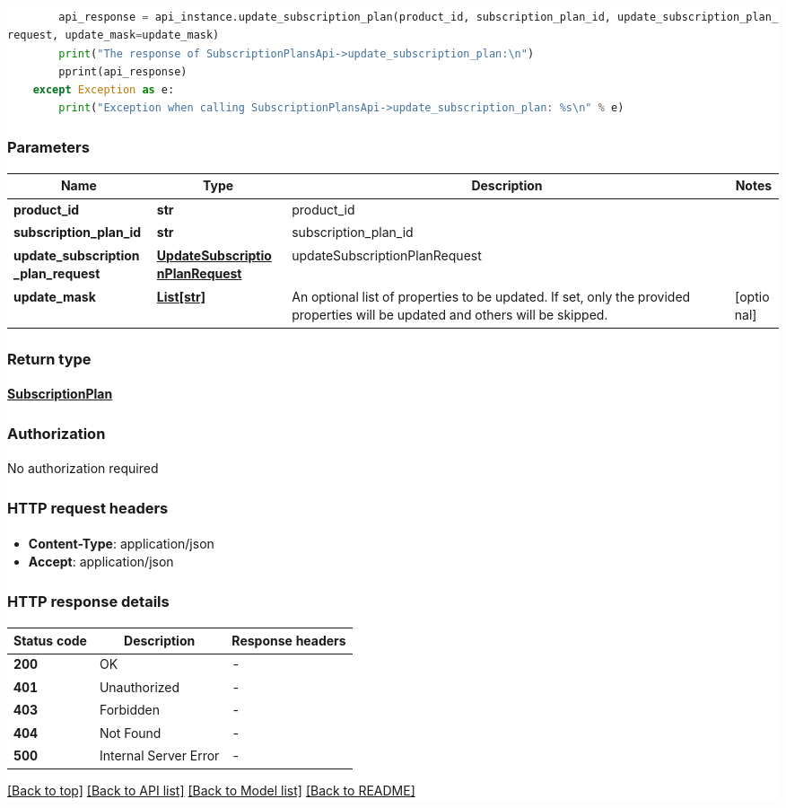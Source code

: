 ```python
        api_response = api_instance.update_subscription_plan(product_id, subscription_plan_id, update_subscription_plan_request, update_mask=update_mask)
        print("The response of SubscriptionPlansApi->update_subscription_plan:\n")
        pprint(api_response)
    except Exception as e:
        print("Exception when calling SubscriptionPlansApi->update_subscription_plan: %s\n" % e)
```


### Parameters


Name | Type | Description  | Notes
------------- | ------------- | ------------- | -------------
 **product_id** | **str**| product_id | 
 **subscription_plan_id** | **str**| subscription_plan_id | 
 **update_subscription_plan_request** | [**UpdateSubscriptionPlanRequest**](UpdateSubscriptionPlanRequest.md)| updateSubscriptionPlanRequest | 
 **update_mask** | [**List[str]**](str.md)| An optional list of properties to be updated. If set, only the provided properties will be updated and others will be skipped. | [optional] 

### Return type

[**SubscriptionPlan**](SubscriptionPlan.md)

### Authorization

No authorization required

### HTTP request headers

 - **Content-Type**: application/json
 - **Accept**: application/json

### HTTP response details

| Status code | Description | Response headers |
|-------------|-------------|------------------|
**200** | OK |  -  |
**401** | Unauthorized |  -  |
**403** | Forbidden |  -  |
**404** | Not Found |  -  |
**500** | Internal Server Error |  -  |

[[Back to top]](#) [[Back to API list]](../README.md#documentation-for-api-endpoints) [[Back to Model list]](../README.md#documentation-for-models) [[Back to README]](../README.md)

